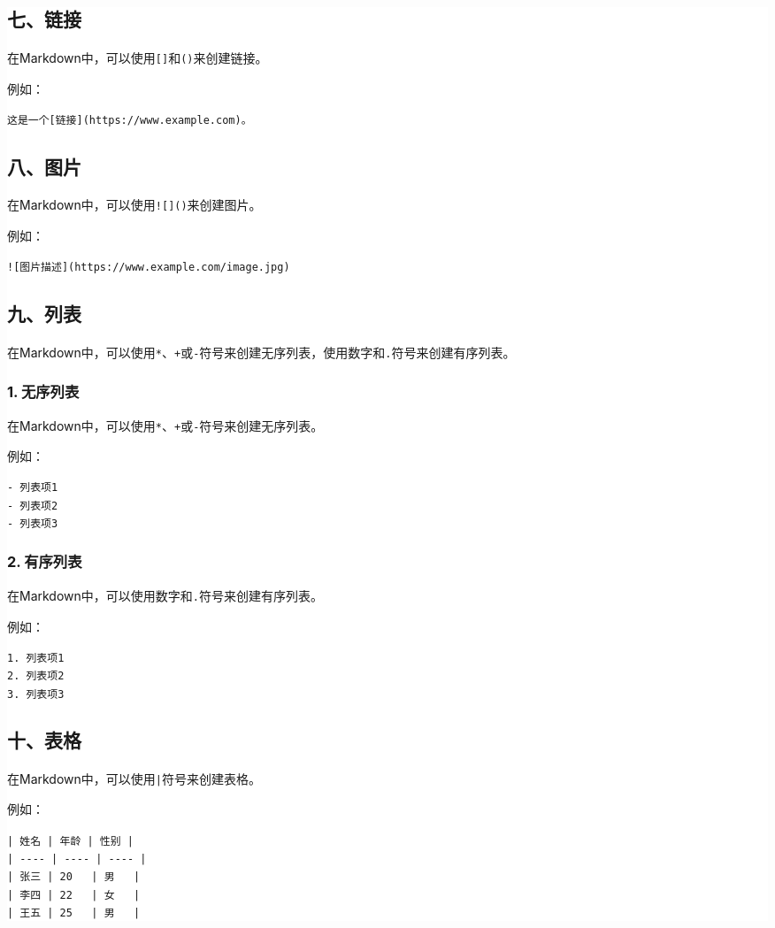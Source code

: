 ## 七、链接

在Markdown中，可以使用`[]`和`()`来创建链接。

例如：

```text
这是一个[链接](https://www.example.com)。
```

## 八、图片

在Markdown中，可以使用`![]()`来创建图片。

例如：

```text
![图片描述](https://www.example.com/image.jpg)
```

## 九、列表

在Markdown中，可以使用`*`、`+`或`-`符号来创建无序列表，使用数字和`.`符号来创建有序列表。

### 1. 无序列表

在Markdown中，可以使用`*`、`+`或`-`符号来创建无序列表。

例如：

```text
- 列表项1
- 列表项2
- 列表项3
```

### 2. 有序列表

在Markdown中，可以使用数字和`.`符号来创建有序列表。

例如：

```text
1. 列表项1
2. 列表项2
3. 列表项3
```

## 十、表格

在Markdown中，可以使用`|`符号来创建表格。

例如：

```text
| 姓名 | 年龄 | 性别 |
| ---- | ---- | ---- |
| 张三 | 20   | 男   |
| 李四 | 22   | 女   |
| 王五 | 25   | 男   |
```
